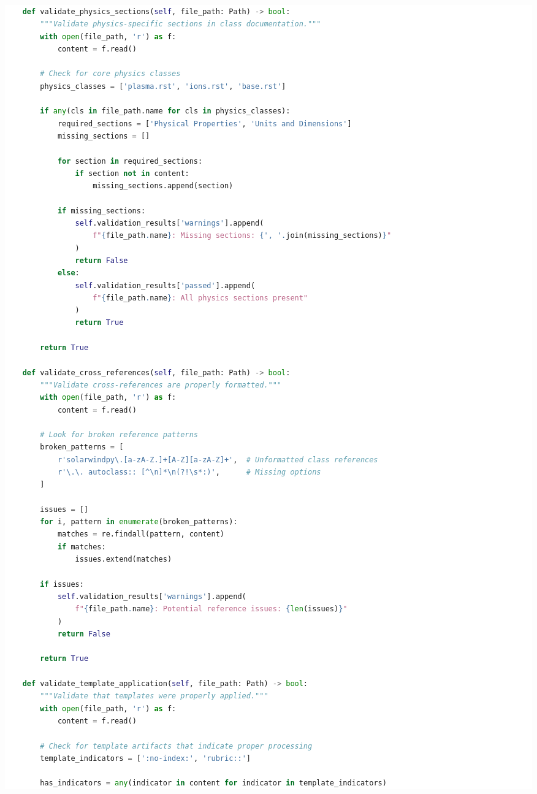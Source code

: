 ```python
    def validate_physics_sections(self, file_path: Path) -> bool:
        """Validate physics-specific sections in class documentation."""
        with open(file_path, 'r') as f:
            content = f.read()
        
        # Check for core physics classes
        physics_classes = ['plasma.rst', 'ions.rst', 'base.rst']
        
        if any(cls in file_path.name for cls in physics_classes):
            required_sections = ['Physical Properties', 'Units and Dimensions']
            missing_sections = []
            
            for section in required_sections:
                if section not in content:
                    missing_sections.append(section)
            
            if missing_sections:
                self.validation_results['warnings'].append(
                    f"{file_path.name}: Missing sections: {', '.join(missing_sections)}"
                )
                return False
            else:
                self.validation_results['passed'].append(
                    f"{file_path.name}: All physics sections present"
                )
                return True
        
        return True
    
    def validate_cross_references(self, file_path: Path) -> bool:
        """Validate cross-references are properly formatted."""
        with open(file_path, 'r') as f:
            content = f.read()
        
        # Look for broken reference patterns
        broken_patterns = [
            r'solarwindpy\.[a-zA-Z.]+[A-Z][a-zA-Z]+',  # Unformatted class references
            r'\.\. autoclass:: [^\n]*\n(?!\s*:)',      # Missing options
        ]
        
        issues = []
        for i, pattern in enumerate(broken_patterns):
            matches = re.findall(pattern, content)
            if matches:
                issues.extend(matches)
        
        if issues:
            self.validation_results['warnings'].append(
                f"{file_path.name}: Potential reference issues: {len(issues)}"
            )
            return False
        
        return True
    
    def validate_template_application(self, file_path: Path) -> bool:
        """Validate that templates were properly applied."""
        with open(file_path, 'r') as f:
            content = f.read()
        
        # Check for template artifacts that indicate proper processing
        template_indicators = [':no-index:', 'rubric::']
        
        has_indicators = any(indicator in content for indicator in template_indicators)
```